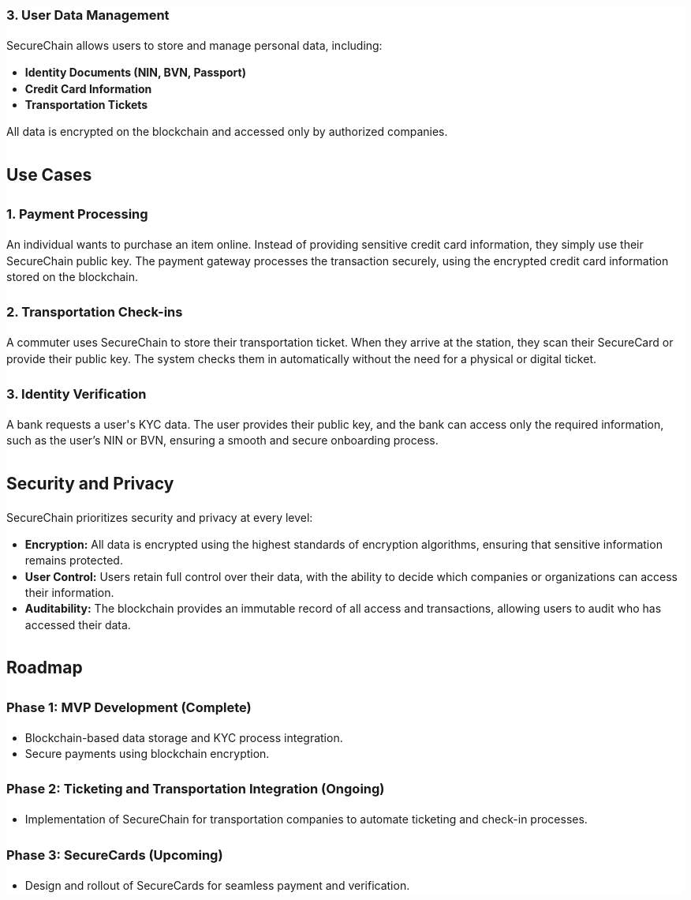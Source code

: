 ### 3. **User Data Management**
SecureChain allows users to store and manage personal data, including:
- **Identity Documents (NIN, BVN, Passport)**
- **Credit Card Information**
- **Transportation Tickets**

All data is encrypted on the blockchain and accessed only by authorized companies.

## Use Cases

### 1. **Payment Processing**
An individual wants to purchase an item online. Instead of providing sensitive credit card information, they simply use their SecureChain public key. The payment gateway processes the transaction securely, using the encrypted credit card information stored on the blockchain.

### 2. **Transportation Check-ins**
A commuter uses SecureChain to store their transportation ticket. When they arrive at the station, they scan their SecureCard or provide their public key. The system checks them in automatically without the need for a physical or digital ticket.

### 3. **Identity Verification**
A bank requests a user's KYC data. The user provides their public key, and the bank can access only the required information, such as the user’s NIN or BVN, ensuring a smooth and secure onboarding process.

## Security and Privacy

SecureChain prioritizes security and privacy at every level:
- **Encryption:** All data is encrypted using the highest standards of encryption algorithms, ensuring that sensitive information remains protected.
- **User Control:** Users retain full control over their data, with the ability to decide which companies or organizations can access their information.
- **Auditability:** The blockchain provides an immutable record of all access and transactions, allowing users to audit who has accessed their data.

## Roadmap

### Phase 1: MVP Development (Complete)
- Blockchain-based data storage and KYC process integration.
- Secure payments using blockchain encryption.
  
### Phase 2: Ticketing and Transportation Integration (Ongoing)
- Implementation of SecureChain for transportation companies to automate ticketing and check-in processes.

### Phase 3: SecureCards (Upcoming)
- Design and rollout of SecureCards for seamless payment and verification.
